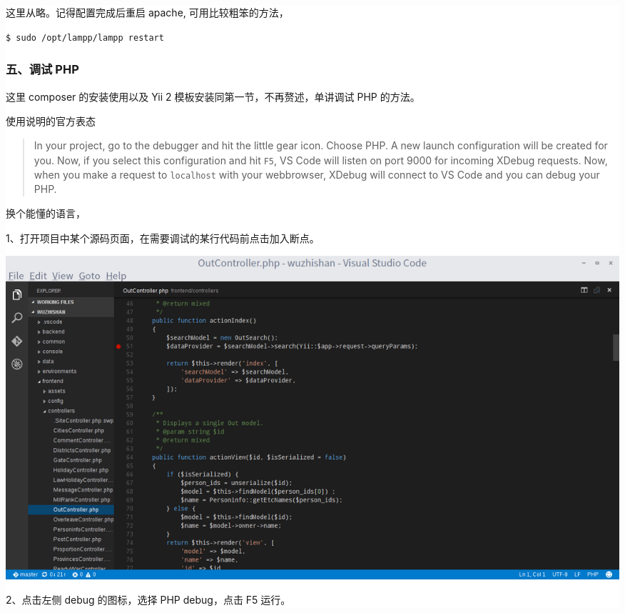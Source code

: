 这里从略。记得配置完成后重启 apache, 可用比较粗笨的方法，

```
$ sudo /opt/lampp/lampp restart
```

### 五、调试 PHP

这里 composer 的安装使用以及 Yii 2 模板安装同第一节，不再赘述，单讲调试 PHP 的方法。

使用说明的官方表态
>In your project, go to the debugger and hit the little gear icon. Choose PHP. A new launch configuration will be created for you.
Now, if you select this configuration and hit `F5`, VS Code will listen on port 9000 for incoming XDebug requests.
Now, when you make a request to `localhost` with your webbrowser, XDebug will connect to VS Code and you can debug your PHP.

换个能懂的语言，

1、打开项目中某个源码页面，在需要调试的某行代码前点击加入断点。
 
![设置断点](../images/ch-1-03-vscode-setbreakpoint.png)

2、点击左侧 debug 的图标，选择 PHP debug，点击 F5 运行。
